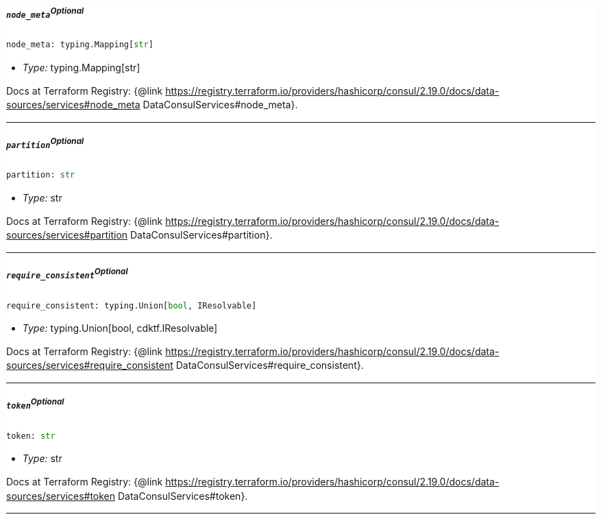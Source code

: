 ##### `node_meta`<sup>Optional</sup> <a name="node_meta" id="@cdktf/provider-consul.dataConsulServices.DataConsulServicesQueryOptions.property.nodeMeta"></a>

```python
node_meta: typing.Mapping[str]
```

- *Type:* typing.Mapping[str]

Docs at Terraform Registry: {@link https://registry.terraform.io/providers/hashicorp/consul/2.19.0/docs/data-sources/services#node_meta DataConsulServices#node_meta}.

---

##### `partition`<sup>Optional</sup> <a name="partition" id="@cdktf/provider-consul.dataConsulServices.DataConsulServicesQueryOptions.property.partition"></a>

```python
partition: str
```

- *Type:* str

Docs at Terraform Registry: {@link https://registry.terraform.io/providers/hashicorp/consul/2.19.0/docs/data-sources/services#partition DataConsulServices#partition}.

---

##### `require_consistent`<sup>Optional</sup> <a name="require_consistent" id="@cdktf/provider-consul.dataConsulServices.DataConsulServicesQueryOptions.property.requireConsistent"></a>

```python
require_consistent: typing.Union[bool, IResolvable]
```

- *Type:* typing.Union[bool, cdktf.IResolvable]

Docs at Terraform Registry: {@link https://registry.terraform.io/providers/hashicorp/consul/2.19.0/docs/data-sources/services#require_consistent DataConsulServices#require_consistent}.

---

##### `token`<sup>Optional</sup> <a name="token" id="@cdktf/provider-consul.dataConsulServices.DataConsulServicesQueryOptions.property.token"></a>

```python
token: str
```

- *Type:* str

Docs at Terraform Registry: {@link https://registry.terraform.io/providers/hashicorp/consul/2.19.0/docs/data-sources/services#token DataConsulServices#token}.

---